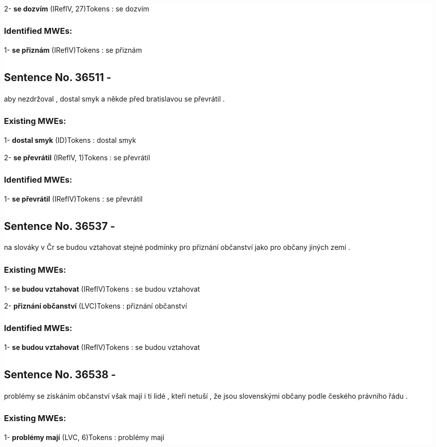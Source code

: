 2- **se dozvím** (IReflV, 27)Tokens : 
se
dozvím

### Identified MWEs: 
1- **se přiznám** (IReflV)Tokens : 
se
přiznám

## Sentence No. 36511 - 
aby nezdržoval , dostal smyk a někde před bratislavou se převrátil . 
### Existing MWEs: 
1- **dostal smyk** (ID)Tokens : 
dostal
smyk

2- **se převrátil** (IReflV, 1)Tokens : 
se
převrátil

### Identified MWEs: 
1- **se převrátil** (IReflV)Tokens : 
se
převrátil

## Sentence No. 36537 - 
na slováky v Čr se budou vztahovat stejné podmínky pro přiznání občanství jako pro občany jiných zemí . 
### Existing MWEs: 
1- **se budou vztahovat** (IReflV)Tokens : 
se
budou
vztahovat

2- **přiznání občanství** (LVC)Tokens : 
přiznání
občanství

### Identified MWEs: 
1- **se budou vztahovat** (IReflV)Tokens : 
se
budou
vztahovat

## Sentence No. 36538 - 
problémy se získáním občanství však mají i ti lidé , kteří netuší , že jsou slovenskými občany podle českého právního řádu . 
### Existing MWEs: 
1- **problémy mají** (LVC, 6)Tokens : 
problémy
mají
